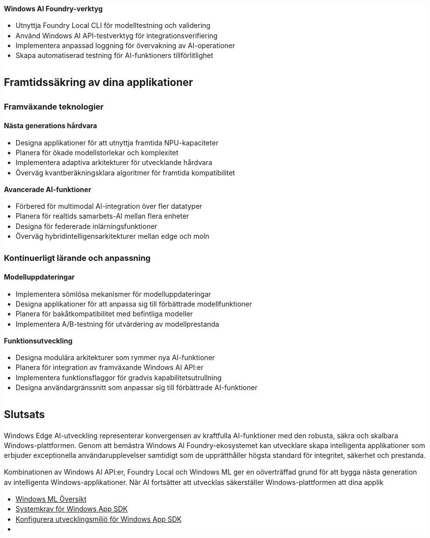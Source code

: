 **Windows AI Foundry-verktyg**
- Utnyttja Foundry Local CLI för modelltestning och validering
- Använd Windows AI API-testverktyg för integrationsverifiering
- Implementera anpassad loggning för övervakning av AI-operationer
- Skapa automatiserad testning för AI-funktioners tillförlitlighet

## Framtidssäkring av dina applikationer

### Framväxande teknologier

**Nästa generations hårdvara**
- Designa applikationer för att utnyttja framtida NPU-kapaciteter
- Planera för ökade modellstorlekar och komplexitet
- Implementera adaptiva arkitekturer för utvecklande hårdvara
- Överväg kvantberäkningsklara algoritmer för framtida kompatibilitet

**Avancerade AI-funktioner**
- Förbered för multimodal AI-integration över fler datatyper
- Planera för realtids samarbets-AI mellan flera enheter
- Designa för federerade inlärningsfunktioner
- Överväg hybridintelligensarkitekturer mellan edge och moln

### Kontinuerligt lärande och anpassning

**Modelluppdateringar**
- Implementera sömlösa mekanismer för modelluppdateringar
- Designa applikationer för att anpassa sig till förbättrade modellfunktioner
- Planera för bakåtkompatibilitet med befintliga modeller
- Implementera A/B-testning för utvärdering av modellprestanda

**Funktionsutveckling**
- Designa modulära arkitekturer som rymmer nya AI-funktioner
- Planera för integration av framväxande Windows AI API:er
- Implementera funktionsflaggor för gradvis kapabilitetsutrullning
- Designa användargränssnitt som anpassar sig till förbättrade AI-funktioner

## Slutsats

Windows Edge AI-utveckling representerar konvergensen av kraftfulla AI-funktioner med den robusta, säkra och skalbara Windows-plattformen. Genom att bemästra Windows AI Foundry-ekosystemet kan utvecklare skapa intelligenta applikationer som erbjuder exceptionella användarupplevelser samtidigt som de upprätthåller högsta standard för integritet, säkerhet och prestanda.

Kombinationen av Windows AI API:er, Foundry Local och Windows ML ger en oöverträffad grund för att bygga nästa generation av intelligenta Windows-applikationer. När AI fortsätter att utvecklas säkerställer Windows-plattformen att dina applik
- [Windows ML Översikt](https://learn.microsoft.com/windows/ai/new-windows-ml/overview/)
- [Systemkrav för Windows App SDK](https://docs.microsoft.com/windows/apps/windows-app-sdk/system-requirements)
- [Konfigurera utvecklingsmiljö för Windows App SDK](https://docs.microsoft.com/windows/apps/windows-app-sdk/set-up-your-development-environment)
- 
